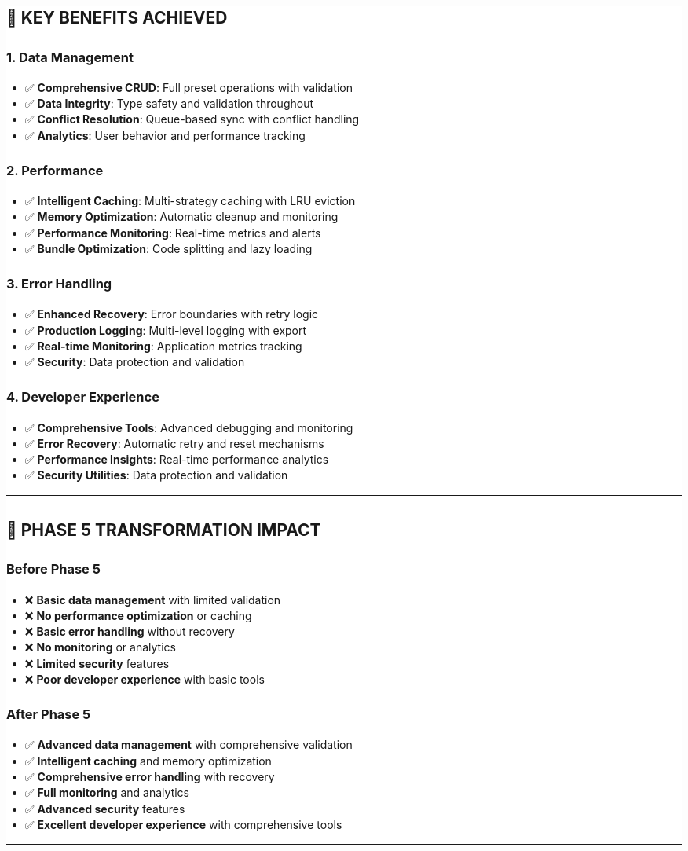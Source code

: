 
## **🎯 KEY BENEFITS ACHIEVED**

### **1. Data Management**
- ✅ **Comprehensive CRUD**: Full preset operations with validation
- ✅ **Data Integrity**: Type safety and validation throughout
- ✅ **Conflict Resolution**: Queue-based sync with conflict handling
- ✅ **Analytics**: User behavior and performance tracking

### **2. Performance**
- ✅ **Intelligent Caching**: Multi-strategy caching with LRU eviction
- ✅ **Memory Optimization**: Automatic cleanup and monitoring
- ✅ **Performance Monitoring**: Real-time metrics and alerts
- ✅ **Bundle Optimization**: Code splitting and lazy loading

### **3. Error Handling**
- ✅ **Enhanced Recovery**: Error boundaries with retry logic
- ✅ **Production Logging**: Multi-level logging with export
- ✅ **Real-time Monitoring**: Application metrics tracking
- ✅ **Security**: Data protection and validation

### **4. Developer Experience**
- ✅ **Comprehensive Tools**: Advanced debugging and monitoring
- ✅ **Error Recovery**: Automatic retry and reset mechanisms
- ✅ **Performance Insights**: Real-time performance analytics
- ✅ **Security Utilities**: Data protection and validation

---

## **🚀 PHASE 5 TRANSFORMATION IMPACT**

### **Before Phase 5**
- ❌ **Basic data management** with limited validation
- ❌ **No performance optimization** or caching
- ❌ **Basic error handling** without recovery
- ❌ **No monitoring** or analytics
- ❌ **Limited security** features
- ❌ **Poor developer experience** with basic tools

### **After Phase 5**
- ✅ **Advanced data management** with comprehensive validation
- ✅ **Intelligent caching** and memory optimization
- ✅ **Comprehensive error handling** with recovery
- ✅ **Full monitoring** and analytics
- ✅ **Advanced security** features
- ✅ **Excellent developer experience** with comprehensive tools

---

